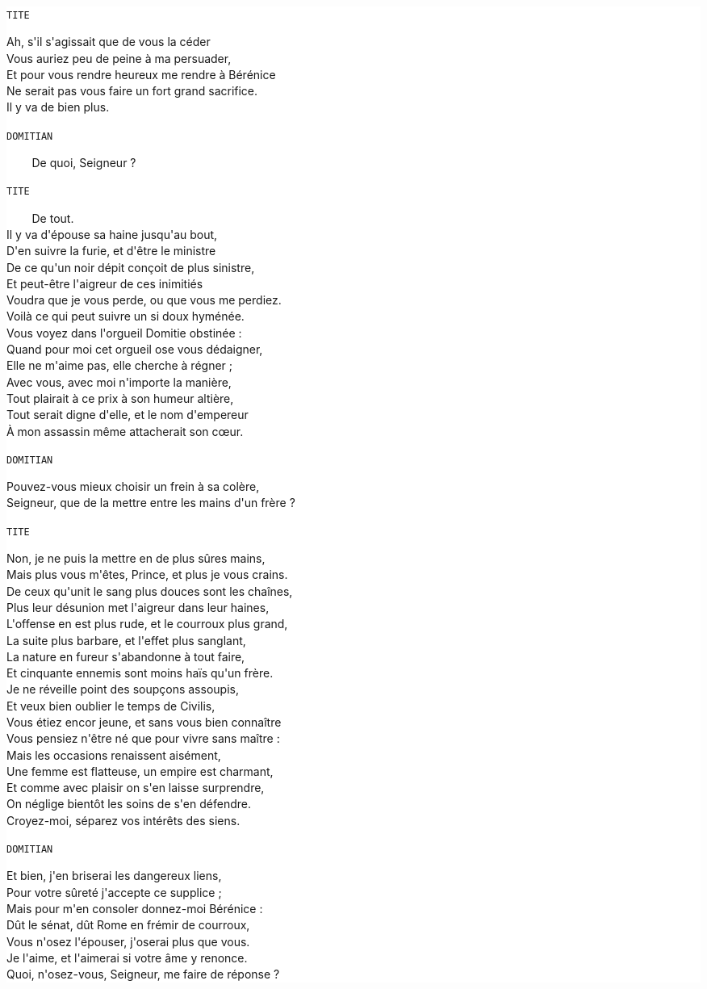     TITE
Ah, s'il s'agissait que de vous la céder  
Vous auriez peu de peine à ma persuader,  
Et pour vous rendre heureux me rendre à Bérénice  
Ne serait pas vous faire un fort grand sacrifice.  
Il y va de bien plus.  

    DOMITIAN
        De quoi, Seigneur ?  

    TITE
        De tout.  
Il y va d'épouse sa haine jusqu'au bout,  
D'en suivre la furie, et d'être le ministre  
De ce qu'un noir dépit conçoit de plus sinistre,  
Et peut-être l'aigreur de ces inimitiés  
Voudra que je vous perde, ou que vous me perdiez.  
Voilà ce qui peut suivre un si doux hyménée.  
Vous voyez dans l'orgueil Domitie obstinée :  
Quand pour moi cet orgueil ose vous dédaigner,  
Elle ne m'aime pas, elle cherche à régner ;  
Avec vous, avec moi n'importe la manière,  
Tout plairait à ce prix à son humeur altière,  
Tout serait digne d'elle, et le nom d'empereur  
À mon assassin même attacherait son cœur.  

    DOMITIAN
Pouvez-vous mieux choisir un frein à sa colère,  
Seigneur, que de la mettre entre les mains d'un frère ?  

    TITE
Non, je ne puis la mettre en de plus sûres mains,  
Mais plus vous m'êtes, Prince, et plus je vous crains.  
De ceux qu'unit le sang plus douces sont les chaînes,  
Plus leur désunion met l'aigreur dans leur haines,  
L'offense en est plus rude, et le courroux plus grand,  
La suite plus barbare, et l'effet plus sanglant,  
La nature en fureur s'abandonne à tout faire,  
Et cinquante ennemis sont moins haïs qu'un frère.  
Je ne réveille point des soupçons assoupis,  
Et veux bien oublier le temps de Civilis,  
Vous étiez encor jeune, et sans vous bien connaître  
Vous pensiez n'être né que pour vivre sans maître :  
Mais les occasions renaissent aisément,  
Une femme est flatteuse, un empire est charmant,  
Et comme avec plaisir on s'en laisse surprendre,  
On néglige bientôt les soins de s'en défendre.  
Croyez-moi, séparez vos intérêts des siens.  

    DOMITIAN
Et bien, j'en briserai les dangereux liens,  
Pour votre sûreté j'accepte ce supplice ;  
Mais pour m'en consoler donnez-moi Bérénice :  
Dût le sénat, dût Rome en frémir de courroux,  
Vous n'osez l'épouser, j'oserai plus que vous.  
Je l'aime, et l'aimerai si votre âme y renonce.  
Quoi, n'osez-vous, Seigneur, me faire de réponse ?  
